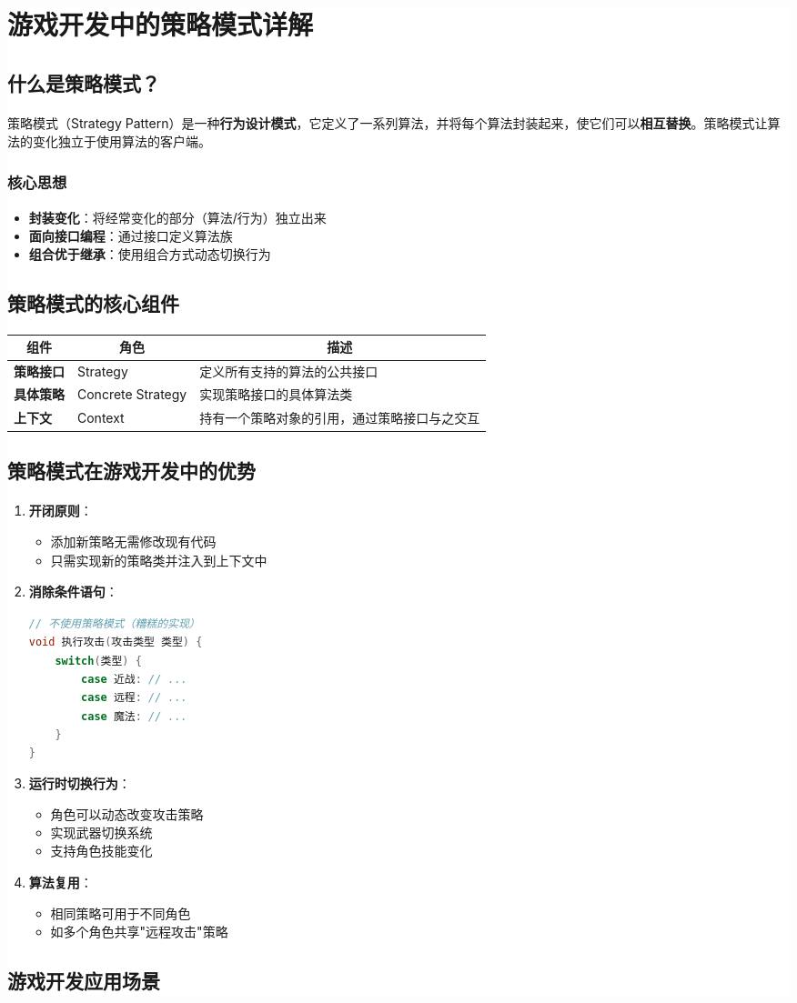 # 游戏开发中的策略模式详解

## 什么是策略模式？
策略模式（Strategy Pattern）是一种**行为设计模式**，它定义了一系列算法，并将每个算法封装起来，使它们可以**相互替换**。策略模式让算法的变化独立于使用算法的客户端。

### 核心思想
- **封装变化**：将经常变化的部分（算法/行为）独立出来
- **面向接口编程**：通过接口定义算法族
- **组合优于继承**：使用组合方式动态切换行为

## 策略模式的核心组件
| 组件 | 角色 | 描述 |
|------|------|------|
| **策略接口** | Strategy | 定义所有支持的算法的公共接口 |
| **具体策略** | Concrete Strategy | 实现策略接口的具体算法类 |
| **上下文** | Context | 持有一个策略对象的引用，通过策略接口与之交互 |



## 策略模式在游戏开发中的优势

1. **开闭原则**：
   - 添加新策略无需修改现有代码
   - 只需实现新的策略类并注入到上下文中

2. **消除条件语句**：
   ```cpp
   // 不使用策略模式（糟糕的实现）
   void 执行攻击(攻击类型 类型) {
       switch(类型) {
           case 近战: // ... 
           case 远程: // ...
           case 魔法: // ...
       }
   }
   ```

3. **运行时切换行为**：
   - 角色可以动态改变攻击策略
   - 实现武器切换系统
   - 支持角色技能变化

4. **算法复用**：
   - 相同策略可用于不同角色
   - 如多个角色共享"远程攻击"策略

## 游戏开发应用场景
